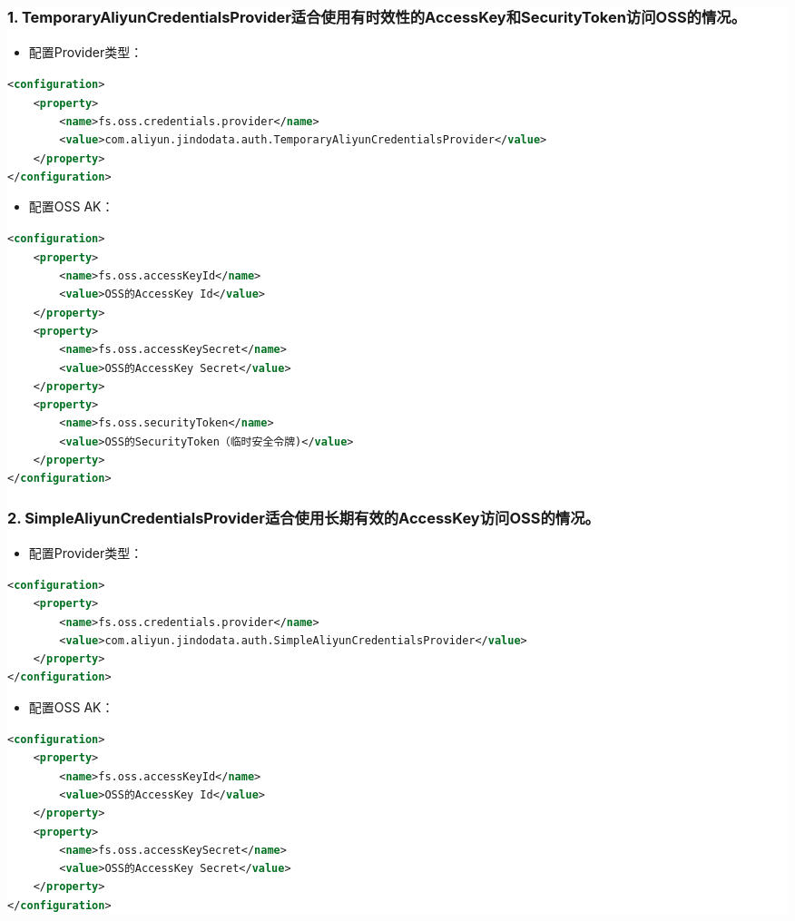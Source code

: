 ### 1. TemporaryAliyunCredentialsProvider适合使用有时效性的AccessKey和SecurityToken访问OSS的情况。
* 配置Provider类型：

```xml
<configuration>
    <property>
        <name>fs.oss.credentials.provider</name>
        <value>com.aliyun.jindodata.auth.TemporaryAliyunCredentialsProvider</value>
    </property>
</configuration>
```

* 配置OSS AK：

```xml
<configuration>
    <property>
        <name>fs.oss.accessKeyId</name>
        <value>OSS的AccessKey Id</value>
    </property>
    <property>
        <name>fs.oss.accessKeySecret</name>
        <value>OSS的AccessKey Secret</value>
    </property>
    <property>
        <name>fs.oss.securityToken</name>
        <value>OSS的SecurityToken（临时安全令牌)</value>
    </property>
</configuration>
```

### 2. SimpleAliyunCredentialsProvider适合使用长期有效的AccessKey访问OSS的情况。
* 配置Provider类型：

```xml
<configuration>
    <property>
        <name>fs.oss.credentials.provider</name>
        <value>com.aliyun.jindodata.auth.SimpleAliyunCredentialsProvider</value>
    </property>
</configuration>
```

* 配置OSS AK：

```xml
<configuration>
    <property>
        <name>fs.oss.accessKeyId</name>
        <value>OSS的AccessKey Id</value>
    </property>
    <property>
        <name>fs.oss.accessKeySecret</name>
        <value>OSS的AccessKey Secret</value>
    </property>
</configuration>
```
